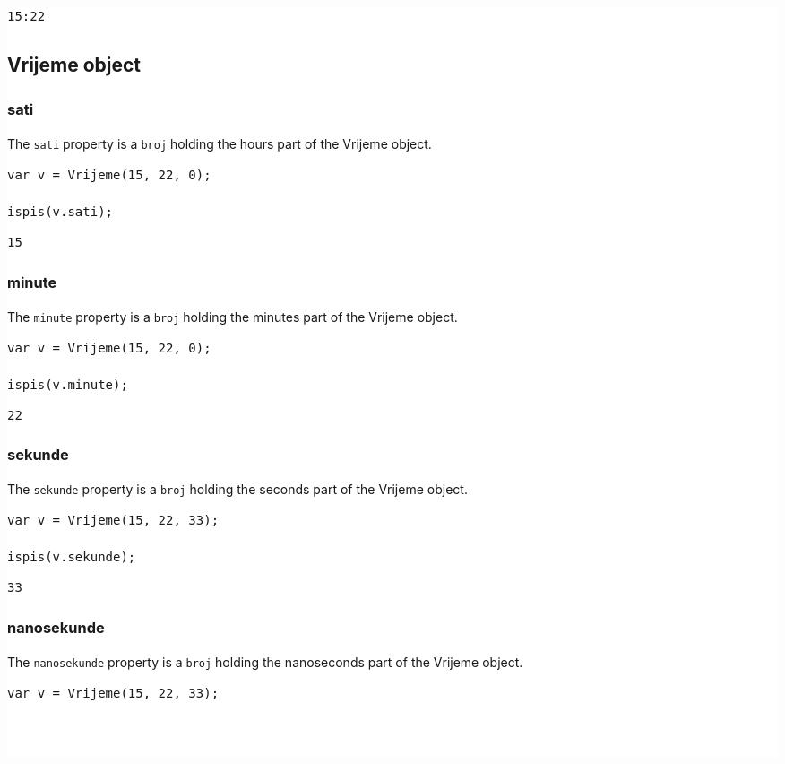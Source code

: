 <pre>
15:22
</pre>

## Vrijeme object

### sati

The `sati` property is a `broj` holding the hours part of the Vrijeme object.

<pre>
<span class="keyword">var</span> v = Vrijeme(15<span class="keyword">,</span> 22<span class="keyword">,</span> 0)<span class="keyword">;</span>

ispis(v.sati)<span class="keyword">;</span>
</pre>

<pre>
15
</pre>

### minute

The `minute` property is a `broj` holding the minutes part of the Vrijeme object.

<pre>
<span class="keyword">var</span> v = Vrijeme(15<span class="keyword">,</span> 22<span class="keyword">,</span> 0)<span class="keyword">;</span>

ispis(v.minute)<span class="keyword">;</span>
</pre>

<pre>
22
</pre>

### sekunde

The `sekunde` property is a `broj` holding the seconds part of the Vrijeme object.

<pre>
<span class="keyword">var</span> v = Vrijeme(15<span class="keyword">,</span> 22<span class="keyword">,</span> 33)<span class="keyword">;</span>

ispis(v.sekunde)<span class="keyword">;</span>
</pre>

<pre>
33
</pre>

### nanosekunde

The `nanosekunde` property is a `broj` holding the nanoseconds part of the Vrijeme object.

<pre>
<span class="keyword">var</span> v = Vrijeme(15<span class="keyword">,</span> 22<span class="keyword">,</span> 33)<span class="keyword">;</span>
